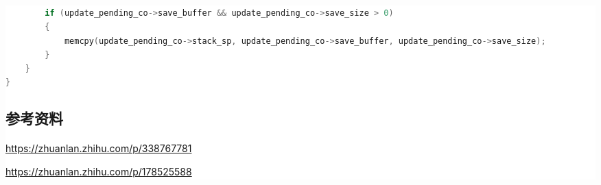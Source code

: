 ```c++
		if (update_pending_co->save_buffer && update_pending_co->save_size > 0)
		{
			memcpy(update_pending_co->stack_sp, update_pending_co->save_buffer, update_pending_co->save_size);
		}
	}
}
```



## 参考资料

https://zhuanlan.zhihu.com/p/338767781

https://zhuanlan.zhihu.com/p/178525588
